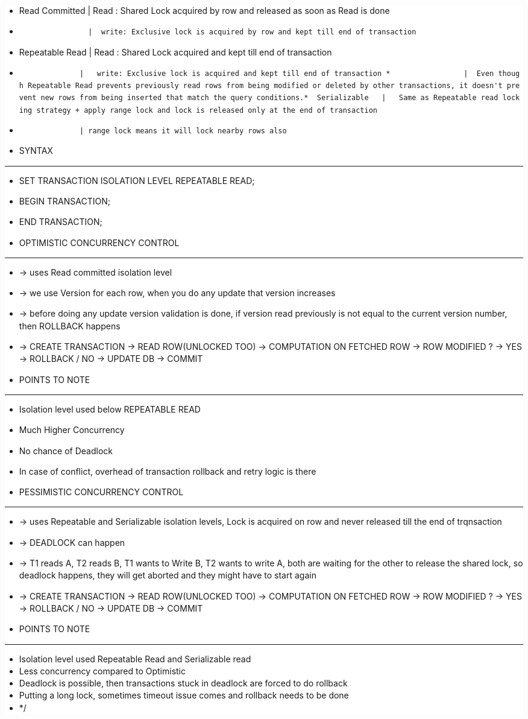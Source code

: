 - Read Committed | Read : Shared Lock acquired by row and released as soon as Read is done
- ```
                  |  write: Exclusive lock is acquired by row and kept till end of transaction  
    ```
    
- Repeatable Read | Read : Shared Lock acquired and kept till end of transaction
- ```
                |   write: Exclusive lock is acquired and kept till end of transaction *                 |  Even though Repeatable Read prevents previously read rows from being modified or deleted by other transactions, it doesn't prevent new rows from being inserted that match the query conditions.*  Serializable   |   Same as Repeatable read locking strategy + apply range lock and lock is released only at the end of transaction  
    ```
    
- ```
                | range lock means it will lock nearby rows also  
    ```
    
- SYNTAX
- ---
    
- SET TRANSACTION ISOLATION LEVEL REPEATABLE READ;
- BEGIN TRANSACTION;

- END TRANSACTION;

- OPTIMISTIC CONCURRENCY CONTROL
- ---
    
- -> uses Read committed isolation level
- -> we use Version for each row, when you do any update that version increases
- -> before doing any update version validation is done, if version read previously is not equal to the current version number, then ROLLBACK happens
- -> CREATE TRANSACTION -> READ ROW(UNLOCKED TOO) -> COMPUTATION ON FETCHED ROW -> ROW MODIFIED ? -> YES -> ROLLBACK / NO -> UPDATE DB -> COMMIT

- POINTS TO NOTE
- ---
    
- Isolation level used below REPEATABLE READ
- Much Higher Concurrency
- No chance of Deadlock
- In case of conflict, overhead of transaction rollback and retry logic is there

- PESSIMISTIC CONCURRENCY CONTROL
- ---
    
- -> uses Repeatable and Serializable isolation levels, Lock is acquired on row and never released till the end of trqnsaction
- -> DEADLOCK can happen
- -> T1 reads A, T2 reads B, T1 wants to Write B, T2 wants to write A, both are waiting for the other to release the shared lock, so deadlock happens, they will get aborted and they might have to start again
- -> CREATE TRANSACTION -> READ ROW(UNLOCKED TOO) -> COMPUTATION ON FETCHED ROW -> ROW MODIFIED ? -> YES -> ROLLBACK / NO -> UPDATE DB -> COMMIT

- POINTS TO NOTE
- ---
    
- Isolation level used Repeatable Read and Serializable read
- Less concurrency compared to Optimistic
- Deadlock is possible, then transactions stuck in deadlock are forced to do rollback
- Putting a long lock, sometimes timeout issue comes and rollback needs to be done
- */